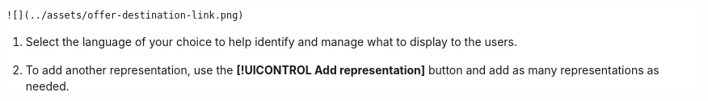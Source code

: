     ![](../assets/offer-destination-link.png)

1. Select the language of your choice to help identify and manage what to display to the users.

1. To add another representation, use the **[!UICONTROL Add representation]** button and add as many representations as needed.
